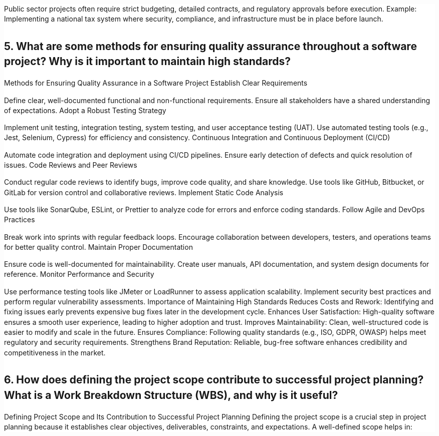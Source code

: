 Public sector projects often require strict budgeting, detailed contracts, and regulatory approvals before execution.
Example: Implementing a national tax system where security, compliance, and infrastructure must be in place before launch.
## 5. What are some methods for ensuring quality assurance throughout a software project? Why is it important to maintain high standards?
Methods for Ensuring Quality Assurance in a Software Project
Establish Clear Requirements

Define clear, well-documented functional and non-functional requirements.
Ensure all stakeholders have a shared understanding of expectations.
Adopt a Robust Testing Strategy

Implement unit testing, integration testing, system testing, and user acceptance testing (UAT).
Use automated testing tools (e.g., Jest, Selenium, Cypress) for efficiency and consistency.
Continuous Integration and Continuous Deployment (CI/CD)

Automate code integration and deployment using CI/CD pipelines.
Ensure early detection of defects and quick resolution of issues.
Code Reviews and Peer Reviews

Conduct regular code reviews to identify bugs, improve code quality, and share knowledge.
Use tools like GitHub, Bitbucket, or GitLab for version control and collaborative reviews.
Implement Static Code Analysis

Use tools like SonarQube, ESLint, or Prettier to analyze code for errors and enforce coding standards.
Follow Agile and DevOps Practices

Break work into sprints with regular feedback loops.
Encourage collaboration between developers, testers, and operations teams for better quality control.
Maintain Proper Documentation

Ensure code is well-documented for maintainability.
Create user manuals, API documentation, and system design documents for reference.
Monitor Performance and Security

Use performance testing tools like JMeter or LoadRunner to assess application scalability.
Implement security best practices and perform regular vulnerability assessments.
Importance of Maintaining High Standards
Reduces Costs and Rework: Identifying and fixing issues early prevents expensive bug fixes later in the development cycle.
Enhances User Satisfaction: High-quality software ensures a smooth user experience, leading to higher adoption and trust.
Improves Maintainability: Clean, well-structured code is easier to modify and scale in the future.
Ensures Compliance: Following quality standards (e.g., ISO, GDPR, OWASP) helps meet regulatory and security requirements.
Strengthens Brand Reputation: Reliable, bug-free software enhances credibility and competitiveness in the market.
## 6. How does defining the project scope contribute to successful project planning? What is a Work Breakdown Structure (WBS), and why is it useful?
Defining Project Scope and Its Contribution to Successful Project Planning
Defining the project scope is a crucial step in project planning because it establishes clear objectives, deliverables, constraints, and expectations. A well-defined scope helps in:
